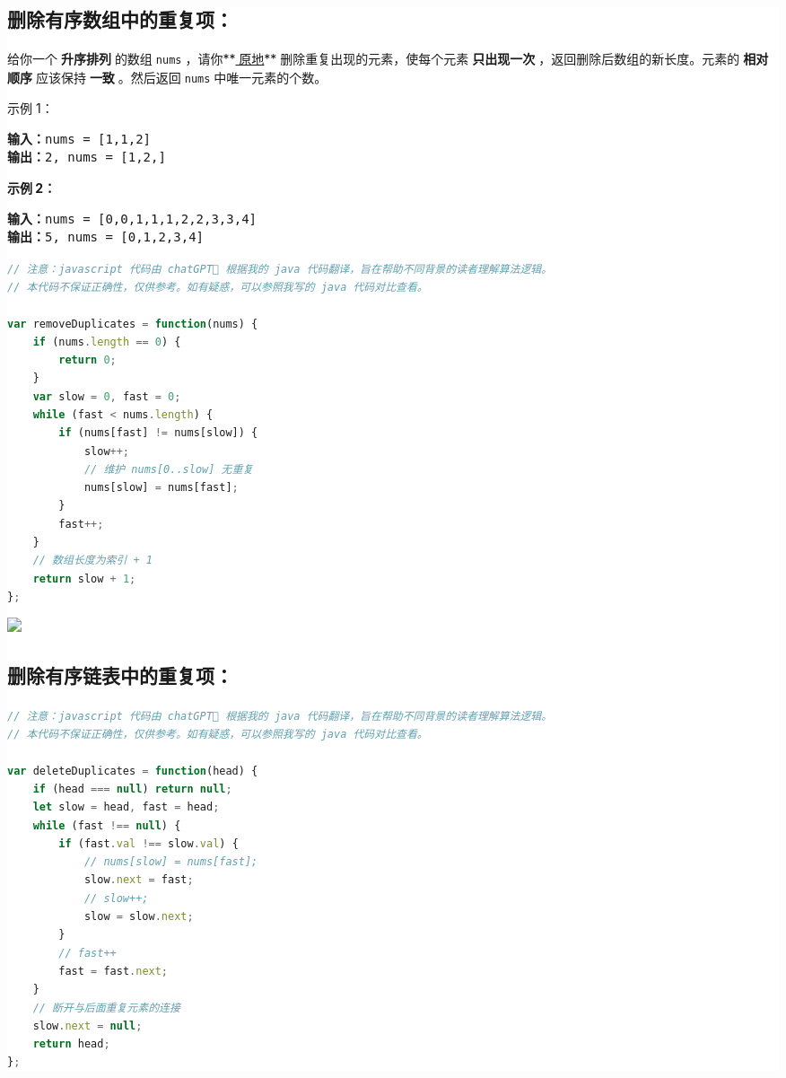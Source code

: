 ## **删除有序数组中的重复项**：

给你一个 **升序排列** 的数组 `nums` ，请你**[ 原地](http://baike.baidu.com/item/%E5%8E%9F%E5%9C%B0%E7%AE%97%E6%B3%95)** 删除重复出现的元素，使每个元素 **只出现一次** ，返回删除后数组的新长度。元素的 **相对顺序** 应该保持 **一致** 。然后返回 `nums` 中唯一元素的个数。

示例 1：

<pre><strong>输入：</strong>nums = [1,1,2]
<strong>输出：</strong>2, nums = [1,2,]</pre>

**示例 2：**

<pre><strong>输入：</strong>nums = [0,0,1,1,1,2,2,3,3,4]
<strong>输出：</strong>5, nums = [0,1,2,3,4]</pre>

```js
// 注意：javascript 代码由 chatGPT🤖 根据我的 java 代码翻译，旨在帮助不同背景的读者理解算法逻辑。
// 本代码不保证正确性，仅供参考。如有疑惑，可以参照我写的 java 代码对比查看。

var removeDuplicates = function(nums) {
    if (nums.length == 0) {
        return 0;
    }
    var slow = 0, fast = 0;
    while (fast < nums.length) {
        if (nums[fast] != nums[slow]) {
            slow++;
            // 维护 nums[0..slow] 无重复
            nums[slow] = nums[fast];
        }
        fast++;
    }
    // 数组长度为索引 + 1
    return slow + 1;
};

```

![](https://labuladong.online/algo/images/%E6%95%B0%E7%BB%84%E5%8E%BB%E9%87%8D/1.gif)

## **删除有序链表中的重复项**：

```js
// 注意：javascript 代码由 chatGPT🤖 根据我的 java 代码翻译，旨在帮助不同背景的读者理解算法逻辑。
// 本代码不保证正确性，仅供参考。如有疑惑，可以参照我写的 java 代码对比查看。

var deleteDuplicates = function(head) {
    if (head === null) return null;
    let slow = head, fast = head;
    while (fast !== null) {
        if (fast.val !== slow.val) {
            // nums[slow] = nums[fast];
            slow.next = fast;
            // slow++;
            slow = slow.next;
        }
        // fast++
        fast = fast.next;
    }
    // 断开与后面重复元素的连接
    slow.next = null;
    return head;
};

```
